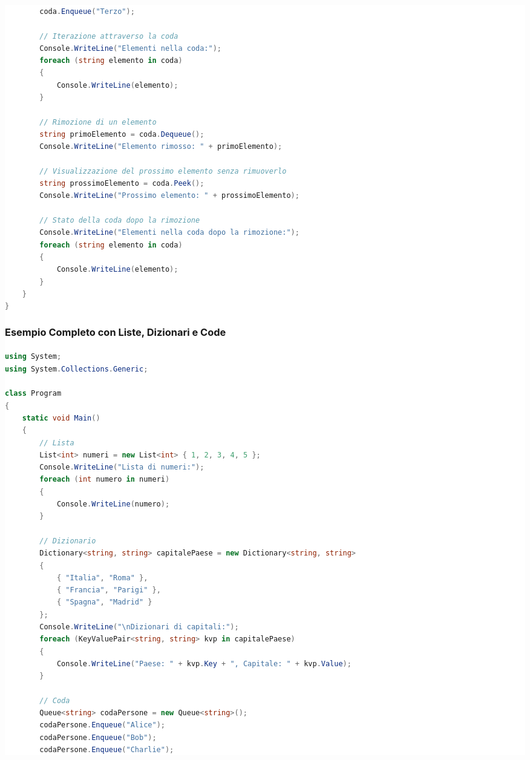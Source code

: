 ```csharp
        coda.Enqueue("Terzo");

        // Iterazione attraverso la coda
        Console.WriteLine("Elementi nella coda:");
        foreach (string elemento in coda)
        {
            Console.WriteLine(elemento);
        }

        // Rimozione di un elemento
        string primoElemento = coda.Dequeue();
        Console.WriteLine("Elemento rimosso: " + primoElemento);

        // Visualizzazione del prossimo elemento senza rimuoverlo
        string prossimoElemento = coda.Peek();
        Console.WriteLine("Prossimo elemento: " + prossimoElemento);

        // Stato della coda dopo la rimozione
        Console.WriteLine("Elementi nella coda dopo la rimozione:");
        foreach (string elemento in coda)
        {
            Console.WriteLine(elemento);
        }
    }
}
```

### Esempio Completo con Liste, Dizionari e Code

```csharp
using System;
using System.Collections.Generic;

class Program
{
    static void Main()
    {
        // Lista
        List<int> numeri = new List<int> { 1, 2, 3, 4, 5 };
        Console.WriteLine("Lista di numeri:");
        foreach (int numero in numeri)
        {
            Console.WriteLine(numero);
        }

        // Dizionario
        Dictionary<string, string> capitalePaese = new Dictionary<string, string>
        {
            { "Italia", "Roma" },
            { "Francia", "Parigi" },
            { "Spagna", "Madrid" }
        };
        Console.WriteLine("\nDizionari di capitali:");
        foreach (KeyValuePair<string, string> kvp in capitalePaese)
        {
            Console.WriteLine("Paese: " + kvp.Key + ", Capitale: " + kvp.Value);
        }

        // Coda
        Queue<string> codaPersone = new Queue<string>();
        codaPersone.Enqueue("Alice");
        codaPersone.Enqueue("Bob");
        codaPersone.Enqueue("Charlie");
```